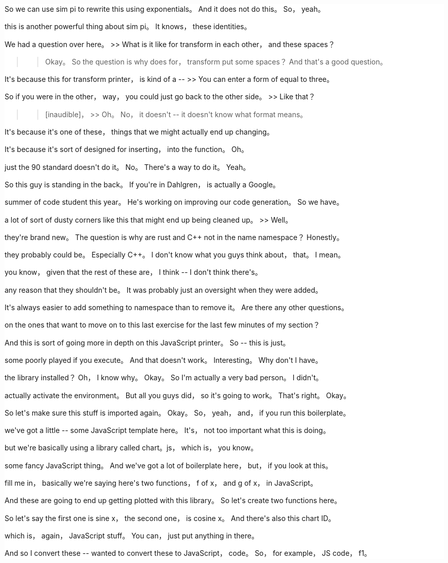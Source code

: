  So we can use sim pi to rewrite this using exponentials。 And it does not do this。 So， yeah。

 this is another powerful thing about sim pi。 It knows， these identities。

 We had a question over here。 >> What is it like for transform in each other， and these spaces？

 >> Okay。 So the question is why does for， transform put some spaces？ And that's a good question。

 It's because this for transform printer， is kind of a -- >> You can enter a form of equal to three。

 So if you were in the other， way， you could just go back to the other side。 >> Like that？

 >> [inaudible]， >> Oh。 No， it doesn't -- it doesn't know what format means。

 It's because it's one of these， things that we might actually end up changing。

 It's because it's sort of designed for inserting， into the function。 Oh。

 just the 90 standard doesn't do it。 No。 There's a way to do it。 Yeah。

 So this guy is standing in the back。 If you're in Dahlgren， is actually a Google。

 summer of code student this year。 He's working on improving our code generation。 So we have。

 a lot of sort of dusty corners like this that might end up being cleaned up。 >> Well。

 they're brand new。 The question is why are rust and C++ not in the name namespace？ Honestly。

 they probably could be。 Especially C++。 I don't know what you guys think about， that。 I mean。

 you know， given that the rest of these are， I think -- I don't think there's。

 any reason that they shouldn't be。 It was probably just an oversight when they were added。

 It's always easier to add something to namespace than to remove it。 Are there any other questions。

 on the ones that want to move on to this last exercise for the last few minutes of my section？

 And this is sort of going more in depth on this JavaScript printer。 So -- this is just。

 some poorly played if you execute。 And that doesn't work。 Interesting。 Why don't I have。

 the library installed？ Oh， I know why。 Okay。 So I'm actually a very bad person。 I didn't。

 actually activate the environment。 But all you guys did， so it's going to work。 That's right。 Okay。

 So let's make sure this stuff is imported again。 Okay。 So， yeah， and， if you run this boilerplate。

 we've got a little -- some JavaScript template here。 It's， not too important what this is doing。

 but we're basically using a library called chart。js， which is， you know。

 some fancy JavaScript thing。 And we've got a lot of boilerplate here， but， if you look at this。

 fill me in， basically we're saying here's two functions， f of x， and g of x， in JavaScript。

 And these are going to end up getting plotted with this library。 So let's create two functions here。

 So let's say the first one is sine x， the second one， is cosine x。 And there's also this chart ID。

 which is， again， JavaScript stuff。 You can， just put anything in there。

 And so I convert these -- wanted to convert these to JavaScript， code。 So， for example， JS code， f1。
